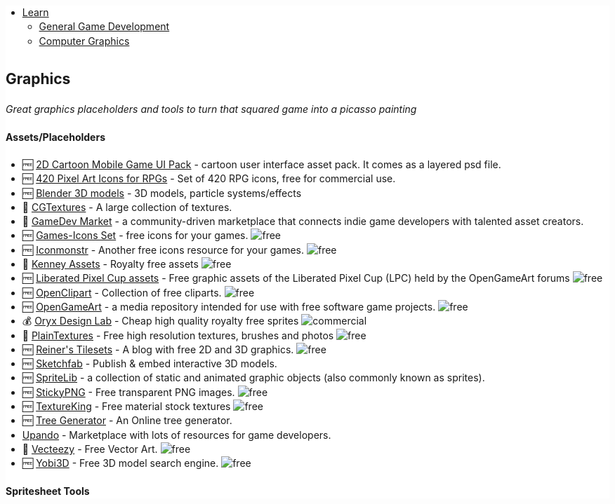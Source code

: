 - [Learn](#learn)
  - [General Game Development](#general-game-development)
  - [Computer Graphics](#computer-graphics)


Graphics
--------
*Great graphics placeholders and tools to turn that squared game into a picasso painting*

#### Assets/Placeholders

* :free: [2D Cartoon Mobile Game UI Pack](http://graphicburger.com/mobile-game-gui/) - cartoon user interface asset pack. It comes as a layered psd file.
* :free: [420 Pixel Art Icons for RPGs](http://7soul1.deviantart.com/art/420-Pixel-Art-Icons-for-RPG-129892453) - Set of 420 RPG icons, free for commercial use.
* :free: [Blender 3D models](https://www.blender-models.com/) - 3D models, particle systems/effects
* :money_with_wings: [CGTextures](http://www.textures.com) - A large collection of textures.
* :money_with_wings: [GameDev Market](https://www.gamedevmarket.net/) - a community-driven marketplace that connects indie game developers with talented asset creators.
* :free: [Games-Icons Set](http://game-icons.net/) - free icons for your games. ![free](https://github.com/ellisonleao/magictools/blob/master//img/free.png)
* :free: [Iconmonstr](http://iconmonstr.com/) - Another free icons resource for your games. ![free](https://github.com/ellisonleao/magictools/blob/master//img/free.png)
* :money_with_wings: [Kenney Assets](http://kenney.nl/assets) - Royalty free assets ![free](https://github.com/ellisonleao/magictools/blob/master//img/free.png)
* :free: [Liberated Pixel Cup assets](http://lpc.opengameart.org) - Free graphic assets of the Liberated Pixel Cup (LPC) held by the OpenGameArt forums ![free](https://github.com/ellisonleao/magictools/blob/master//img/free.png)
* :free: [OpenClipart](https://openclipart.org/) -  Collection of free cliparts. ![free](https://github.com/ellisonleao/magictools/blob/master//img/free.png)
* :free: [OpenGameArt](http://opengameart.org/) -  a media repository intended for use with free software game projects. ![free](https://github.com/ellisonleao/magictools/blob/master//img/free.png)
* :moneybag: [Oryx Design Lab](http://oryxdesignlab.com/) - Cheap high quality royalty free sprites ![commercial](https://github.com/ellisonleao/magictools/blob/master//img/commercial.png)
* :money_with_wings: [PlainTextures](http://www.plaintextures.com/) -  Free high resolution textures, brushes and photos ![free](https://github.com/ellisonleao/magictools/blob/master//img/free.png)
* :free: [Reiner's Tilesets](http://www.reinerstilesets.de/) - A blog with free 2D and 3D graphics. ![free](https://github.com/ellisonleao/magictools/blob/master//img/free.png)
* :free: [Sketchfab](https://sketchfab.com/) -  Publish & embed interactive 3D models.
* :free: [SpriteLib](http://www.widgetworx.com/spritelib/) - a collection of static and animated graphic objects (also commonly known as sprites).
* :free: [StickyPNG](http://www.stickpng.com/) - Free transparent PNG images. ![free](https://github.com/ellisonleao/magictools/blob/master//img/free.png)
* :free: [TextureKing](http://www.textureking.com/) - Free material stock textures  ![free](https://github.com/ellisonleao/magictools/blob/master//img/free.png)
* :free: [Tree Generator](http://arnaud.ile.nc/cantree/generator.php) - An Online tree generator.
* [Upando](http://upan.do/) - Marketplace with lots of resources for game developers.
* :money_with_wings: [Vecteezy](http://www.vecteezy.com/) -  Free Vector Art. ![free](https://github.com/ellisonleao/magictools/blob/master//img/free.png)
* :free: [Yobi3D](https://www.yobi3d.com/) - Free 3D model search engine. ![free](https://github.com/ellisonleao/magictools/blob/master//img/free.png)

#### Spritesheet Tools
